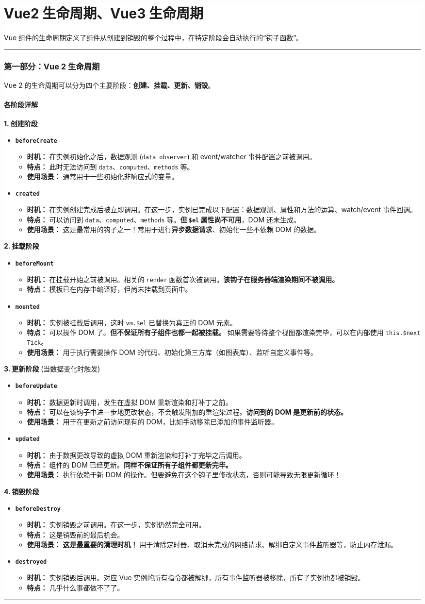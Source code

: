# Vue2 生命周期、Vue3 生命周期
Vue 组件的生命周期定义了组件从创建到销毁的整个过程中，在特定阶段会自动执行的“钩子函数”。

---

### 第一部分：Vue 2 生命周期

Vue 2 的生命周期可以分为四个主要阶段：**创建、挂载、更新、销毁**。

#### 各阶段详解

**1. 创建阶段**
*   **`beforeCreate`**
    *   **时机：** 在实例初始化之后，数据观测 (`data observer`) 和 event/watcher 事件配置之前被调用。
    *   **特点：** 此时无法访问到 `data`、`computed`、`methods` 等。
    *   **使用场景：** 通常用于一些初始化非响应式的变量。

*   **`created`**
    *   **时机：** 在实例创建完成后被立即调用。在这一步，实例已完成以下配置：数据观测、属性和方法的运算、watch/event 事件回调。
    *   **特点：** 可以访问到 `data`、`computed`、`methods` 等。**但 `$el` 属性尚不可用**，DOM 还未生成。
    *   **使用场景：** 这是最常用的钩子之一！常用于进行**异步数据请求**、初始化一些不依赖 DOM 的数据。

**2. 挂载阶段**
*   **`beforeMount`**
    *   **时机：** 在挂载开始之前被调用。相关的 `render` 函数首次被调用。**该钩子在服务器端渲染期间不被调用。**
    *   **特点：** 模板已在内存中编译好，但尚未挂载到页面中。

*   **`mounted`**
    *   **时机：** 实例被挂载后调用，这时 `vm.$el` 已替换为真正的 DOM 元素。
    *   **特点：** 可以操作 DOM 了。**但不保证所有子组件也都一起被挂载。** 如果需要等待整个视图都渲染完毕，可以在内部使用 `this.$nextTick`。
    *   **使用场景：** 用于执行需要操作 DOM 的代码、初始化第三方库（如图表库）、监听自定义事件等。

**3. 更新阶段** (当数据变化时触发)
*   **`beforeUpdate`**
    *   **时机：** 数据更新时调用，发生在虚拟 DOM 重新渲染和打补丁之前。
    *   **特点：** 可以在该钩子中进一步地更改状态，不会触发附加的重渲染过程。**访问到的 DOM 是更新前的状态。**
    *   **使用场景：** 用于在更新之前访问现有的 DOM，比如手动移除已添加的事件监听器。

*   **`updated`**
    *   **时机：** 由于数据更改导致的虚拟 DOM 重新渲染和打补丁完毕之后调用。
    *   **特点：** 组件的 DOM 已经更新。**同样不保证所有子组件都更新完毕。**
    *   **使用场景：** 执行依赖于新 DOM 的操作。但要避免在这个钩子里修改状态，否则可能导致无限更新循环！

**4. 销毁阶段**
*   **`beforeDestroy`**
    *   **时机：** 实例销毁之前调用。在这一步，实例仍然完全可用。
    *   **特点：** 这是销毁前的最后机会。
    *   **使用场景：** **这是最重要的清理时机！** 用于清除定时器、取消未完成的网络请求、解绑自定义事件监听器等，防止内存泄漏。

*   **`destroyed`**
    *   **时机：** 实例销毁后调用。对应 Vue 实例的所有指令都被解绑，所有事件监听器被移除，所有子实例也都被销毁。
    *   **特点：** 几乎什么事都做不了了。

---
